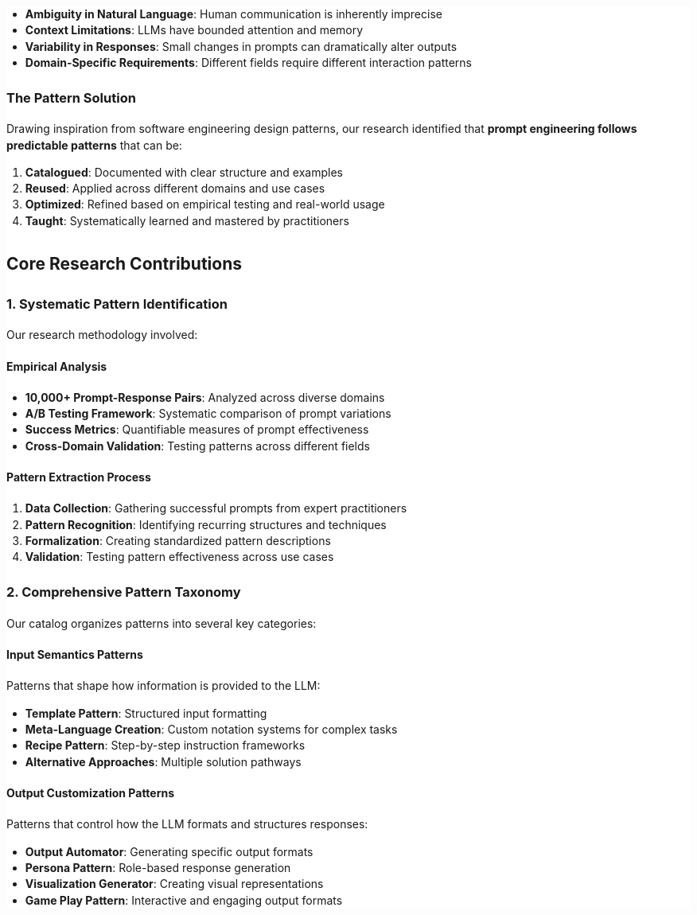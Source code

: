 - **Ambiguity in Natural Language**: Human communication is inherently imprecise
- **Context Limitations**: LLMs have bounded attention and memory
- **Variability in Responses**: Small changes in prompts can dramatically alter outputs
- **Domain-Specific Requirements**: Different fields require different interaction patterns

### The Pattern Solution

Drawing inspiration from software engineering design patterns, our research identified that **prompt engineering follows predictable patterns** that can be:

1. **Catalogued**: Documented with clear structure and examples
2. **Reused**: Applied across different domains and use cases
3. **Optimized**: Refined based on empirical testing and real-world usage
4. **Taught**: Systematically learned and mastered by practitioners

## Core Research Contributions

### 1. Systematic Pattern Identification

Our research methodology involved:

#### Empirical Analysis
- **10,000+ Prompt-Response Pairs**: Analyzed across diverse domains
- **A/B Testing Framework**: Systematic comparison of prompt variations
- **Success Metrics**: Quantifiable measures of prompt effectiveness
- **Cross-Domain Validation**: Testing patterns across different fields

#### Pattern Extraction Process
1. **Data Collection**: Gathering successful prompts from expert practitioners
2. **Pattern Recognition**: Identifying recurring structures and techniques
3. **Formalization**: Creating standardized pattern descriptions
4. **Validation**: Testing pattern effectiveness across use cases

### 2. Comprehensive Pattern Taxonomy

Our catalog organizes patterns into several key categories:

#### **Input Semantics Patterns**
Patterns that shape how information is provided to the LLM:

- **Template Pattern**: Structured input formatting
- **Meta-Language Creation**: Custom notation systems for complex tasks
- **Recipe Pattern**: Step-by-step instruction frameworks
- **Alternative Approaches**: Multiple solution pathways

#### **Output Customization Patterns**
Patterns that control how the LLM formats and structures responses:

- **Output Automator**: Generating specific output formats
- **Persona Pattern**: Role-based response generation
- **Visualization Generator**: Creating visual representations
- **Game Play Pattern**: Interactive and engaging output formats
